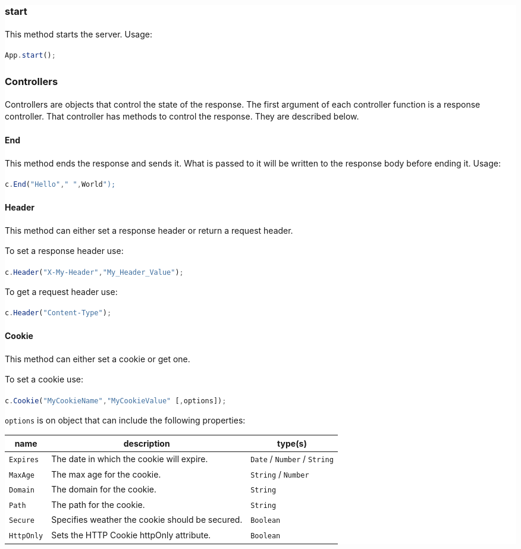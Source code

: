 ### start

This method starts the server.
Usage:

```js
App.start();
```


### Controllers

Controllers are objects that control the state of the response. The first argument of each controller function is a response controller. That controller has methods to control the response. They are described below.

#### End

This method ends the response and sends it. What is passed to it will be written to the response body before ending it.
Usage:

```js
c.End("Hello"," ",World");
```

#### Header

This method can either set a response header or return a request header.

To set a response header use:

```js
c.Header("X-My-Header","My_Header_Value");
```

To get a request header use:

```js
c.Header("Content-Type");
```

#### Cookie

This method can either set a cookie or get one.

To set a cookie use:

```js
c.Cookie("MyCookieName","MyCookieValue" [,options]);
```

`options` is on object that can include the following properties:

| name       | description                                     | type(s)                      |
| ---------- | ----------------------------------------------- | ---------------------------- |
| `Expires`  | The date in which the cookie will expire.       | `Date` / `Number` / `String` |
| `MaxAge`   | The max age for the cookie.                     | `String` / `Number`          |
| `Domain`   | The domain for the cookie.                      | `String`                     |
| `Path`     | The path for the cookie.                        | `String`                     |
| `Secure`   | Specifies weather the cookie should be secured. | `Boolean`                    |
| `HttpOnly` | Sets the HTTP Cookie httpOnly attribute.        | `Boolean`                    |
